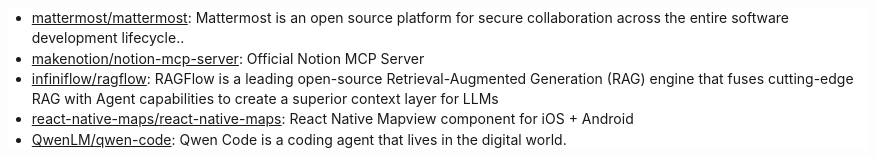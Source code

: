 * [mattermost/mattermost](https://github.com/mattermost/mattermost): Mattermost is an open source platform for secure collaboration across the entire software development lifecycle..
* [makenotion/notion-mcp-server](https://github.com/makenotion/notion-mcp-server): Official Notion MCP Server
* [infiniflow/ragflow](https://github.com/infiniflow/ragflow): RAGFlow is a leading open-source Retrieval-Augmented Generation (RAG) engine that fuses cutting-edge RAG with Agent capabilities to create a superior context layer for LLMs
* [react-native-maps/react-native-maps](https://github.com/react-native-maps/react-native-maps): React Native Mapview component for iOS + Android
* [QwenLM/qwen-code](https://github.com/QwenLM/qwen-code): Qwen Code is a coding agent that lives in the digital world.
